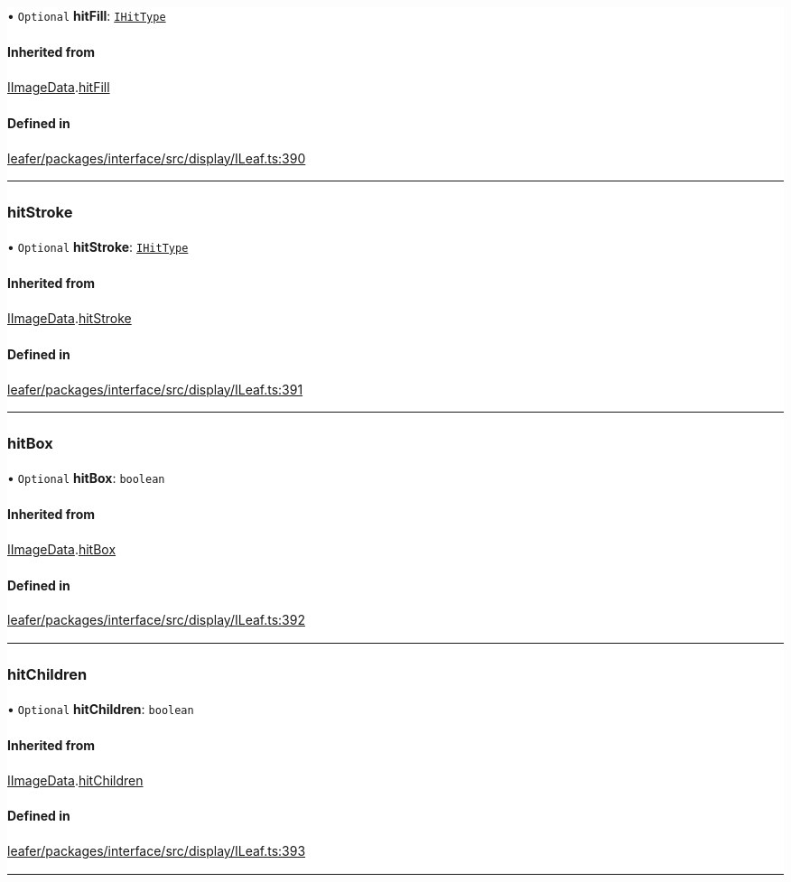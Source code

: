 • `Optional` **hitFill**: [`IHitType`](../modules.md#ihittype)

#### Inherited from

[IImageData](IImageData.md).[hitFill](IImageData.md#hitfill)

#### Defined in

[leafer/packages/interface/src/display/ILeaf.ts:390](https://github.com/leaferjs/leafer/blob/fd13609/packages/interface/src/display/ILeaf.ts#L390)

___

### hitStroke

• `Optional` **hitStroke**: [`IHitType`](../modules.md#ihittype)

#### Inherited from

[IImageData](IImageData.md).[hitStroke](IImageData.md#hitstroke)

#### Defined in

[leafer/packages/interface/src/display/ILeaf.ts:391](https://github.com/leaferjs/leafer/blob/fd13609/packages/interface/src/display/ILeaf.ts#L391)

___

### hitBox

• `Optional` **hitBox**: `boolean`

#### Inherited from

[IImageData](IImageData.md).[hitBox](IImageData.md#hitbox)

#### Defined in

[leafer/packages/interface/src/display/ILeaf.ts:392](https://github.com/leaferjs/leafer/blob/fd13609/packages/interface/src/display/ILeaf.ts#L392)

___

### hitChildren

• `Optional` **hitChildren**: `boolean`

#### Inherited from

[IImageData](IImageData.md).[hitChildren](IImageData.md#hitchildren)

#### Defined in

[leafer/packages/interface/src/display/ILeaf.ts:393](https://github.com/leaferjs/leafer/blob/fd13609/packages/interface/src/display/ILeaf.ts#L393)

___
